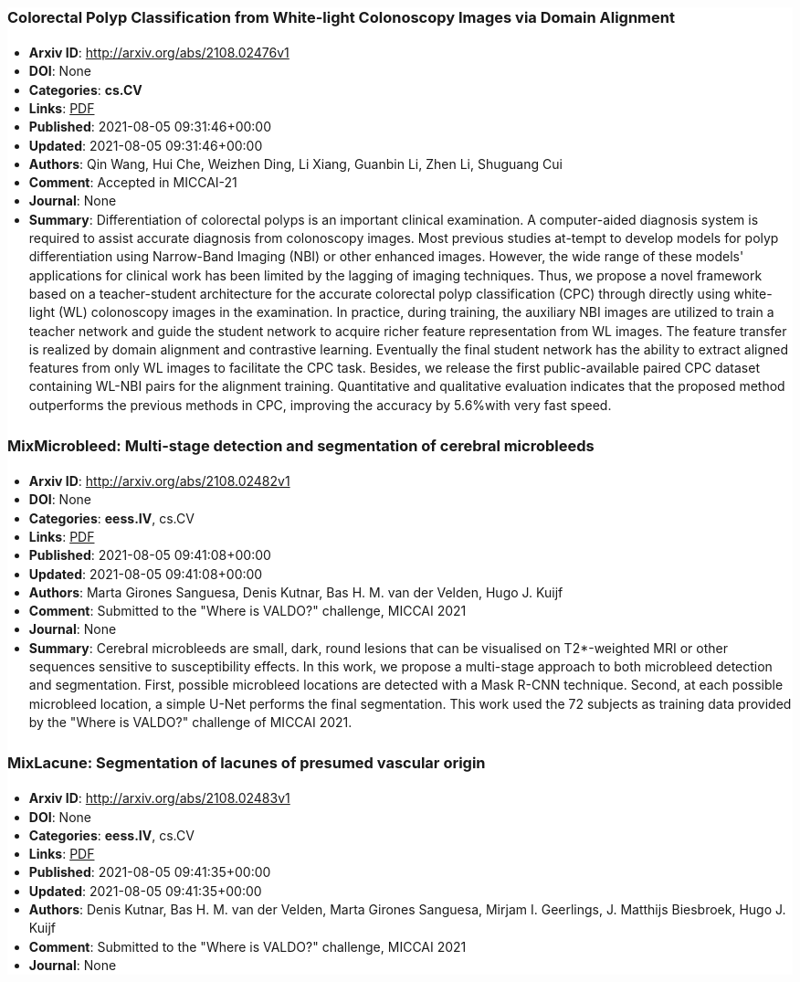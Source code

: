 

### Colorectal Polyp Classification from White-light Colonoscopy Images via Domain Alignment
- **Arxiv ID**: http://arxiv.org/abs/2108.02476v1
- **DOI**: None
- **Categories**: **cs.CV**
- **Links**: [PDF](http://arxiv.org/pdf/2108.02476v1)
- **Published**: 2021-08-05 09:31:46+00:00
- **Updated**: 2021-08-05 09:31:46+00:00
- **Authors**: Qin Wang, Hui Che, Weizhen Ding, Li Xiang, Guanbin Li, Zhen Li, Shuguang Cui
- **Comment**: Accepted in MICCAI-21
- **Journal**: None
- **Summary**: Differentiation of colorectal polyps is an important clinical examination. A computer-aided diagnosis system is required to assist accurate diagnosis from colonoscopy images. Most previous studies at-tempt to develop models for polyp differentiation using Narrow-Band Imaging (NBI) or other enhanced images. However, the wide range of these models' applications for clinical work has been limited by the lagging of imaging techniques. Thus, we propose a novel framework based on a teacher-student architecture for the accurate colorectal polyp classification (CPC) through directly using white-light (WL) colonoscopy images in the examination. In practice, during training, the auxiliary NBI images are utilized to train a teacher network and guide the student network to acquire richer feature representation from WL images. The feature transfer is realized by domain alignment and contrastive learning. Eventually the final student network has the ability to extract aligned features from only WL images to facilitate the CPC task. Besides, we release the first public-available paired CPC dataset containing WL-NBI pairs for the alignment training. Quantitative and qualitative evaluation indicates that the proposed method outperforms the previous methods in CPC, improving the accuracy by 5.6%with very fast speed.



### MixMicrobleed: Multi-stage detection and segmentation of cerebral microbleeds
- **Arxiv ID**: http://arxiv.org/abs/2108.02482v1
- **DOI**: None
- **Categories**: **eess.IV**, cs.CV
- **Links**: [PDF](http://arxiv.org/pdf/2108.02482v1)
- **Published**: 2021-08-05 09:41:08+00:00
- **Updated**: 2021-08-05 09:41:08+00:00
- **Authors**: Marta Girones Sanguesa, Denis Kutnar, Bas H. M. van der Velden, Hugo J. Kuijf
- **Comment**: Submitted to the "Where is VALDO?" challenge, MICCAI 2021
- **Journal**: None
- **Summary**: Cerebral microbleeds are small, dark, round lesions that can be visualised on T2*-weighted MRI or other sequences sensitive to susceptibility effects. In this work, we propose a multi-stage approach to both microbleed detection and segmentation. First, possible microbleed locations are detected with a Mask R-CNN technique. Second, at each possible microbleed location, a simple U-Net performs the final segmentation. This work used the 72 subjects as training data provided by the "Where is VALDO?" challenge of MICCAI 2021.



### MixLacune: Segmentation of lacunes of presumed vascular origin
- **Arxiv ID**: http://arxiv.org/abs/2108.02483v1
- **DOI**: None
- **Categories**: **eess.IV**, cs.CV
- **Links**: [PDF](http://arxiv.org/pdf/2108.02483v1)
- **Published**: 2021-08-05 09:41:35+00:00
- **Updated**: 2021-08-05 09:41:35+00:00
- **Authors**: Denis Kutnar, Bas H. M. van der Velden, Marta Girones Sanguesa, Mirjam I. Geerlings, J. Matthijs Biesbroek, Hugo J. Kuijf
- **Comment**: Submitted to the "Where is VALDO?" challenge, MICCAI 2021
- **Journal**: None